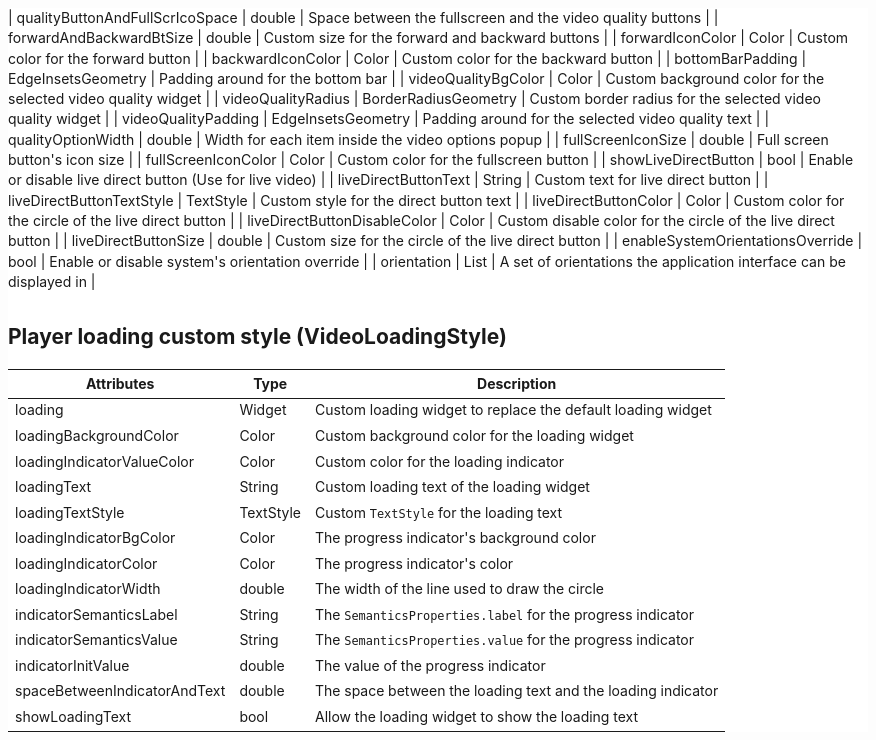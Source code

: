 | qualityButtonAndFullScrIcoSpace  | double                  | Space between the fullscreen and the video quality buttons                 |
| forwardAndBackwardBtSize         | double                  | Custom size for the forward and backward buttons                           |
| forwardIconColor                 | Color                   | Custom color for the forward button                                        |
| backwardIconColor                | Color                   | Custom color for the backward button                                       |
| bottomBarPadding                 | EdgeInsetsGeometry      | Padding around for the bottom bar                                          |
| videoQualityBgColor              | Color                   | Custom background color for the selected video quality widget              |
| videoQualityRadius               | BorderRadiusGeometry    | Custom border radius for the selected video quality widget                 |
| videoQualityPadding              | EdgeInsetsGeometry      | Padding around for the selected video quality text                         |
| qualityOptionWidth               | double                  | Width for each item inside the video options popup                         |
| fullScreenIconSize               | double                  | Full screen button's icon size                                             |
| fullScreenIconColor              | Color                   | Custom color for the fullscreen button                                     |
| showLiveDirectButton             | bool                    | Enable or disable live direct button (Use for live video)                  |
| liveDirectButtonText             | String                  | Custom text for live direct button                                         |
| liveDirectButtonTextStyle        | TextStyle               | Custom style for the direct button text                                    |
| liveDirectButtonColor            | Color                   | Custom color for the circle of the live direct button                      |
| liveDirectButtonDisableColor     | Color                   | Custom disable color for the circle of the live direct button              |
| liveDirectButtonSize             | double                  | Custom size for the circle of the live direct button                       |
| enableSystemOrientationsOverride | bool                    | Enable or disable system's orientation override                            |
| orientation                      | List<DeviceOrientation> | A set of orientations the application interface can be displayed in        |

## Player loading custom style (VideoLoadingStyle)

| Attributes                   | Type      | Description                                                  |
|------------------------------|-----------|--------------------------------------------------------------|
| loading                      | Widget    | Custom loading widget to replace the default loading widget  |
| loadingBackgroundColor       | Color     | Custom background color for the loading widget               |
| loadingIndicatorValueColor   | Color     | Custom color for the loading indicator                       |
| loadingText                  | String    | Custom loading text of the loading widget                    |
| loadingTextStyle             | TextStyle | Custom `TextStyle` for the loading text                      |
| loadingIndicatorBgColor      | Color     | The progress indicator's background color                    |
| loadingIndicatorColor        | Color     | The progress indicator's color                               |
| loadingIndicatorWidth        | double    | The width of the line used to draw the circle                |
| indicatorSemanticsLabel      | String    | The `SemanticsProperties.label` for the progress indicator   |
| indicatorSemanticsValue      | String    | The `SemanticsProperties.value` for the progress indicator   |
| indicatorInitValue           | double    | The value of the progress indicator                          |
| spaceBetweenIndicatorAndText | double    | The space between the loading text and the loading indicator |
| showLoadingText              | bool      | Allow the loading widget to show the loading text            |
